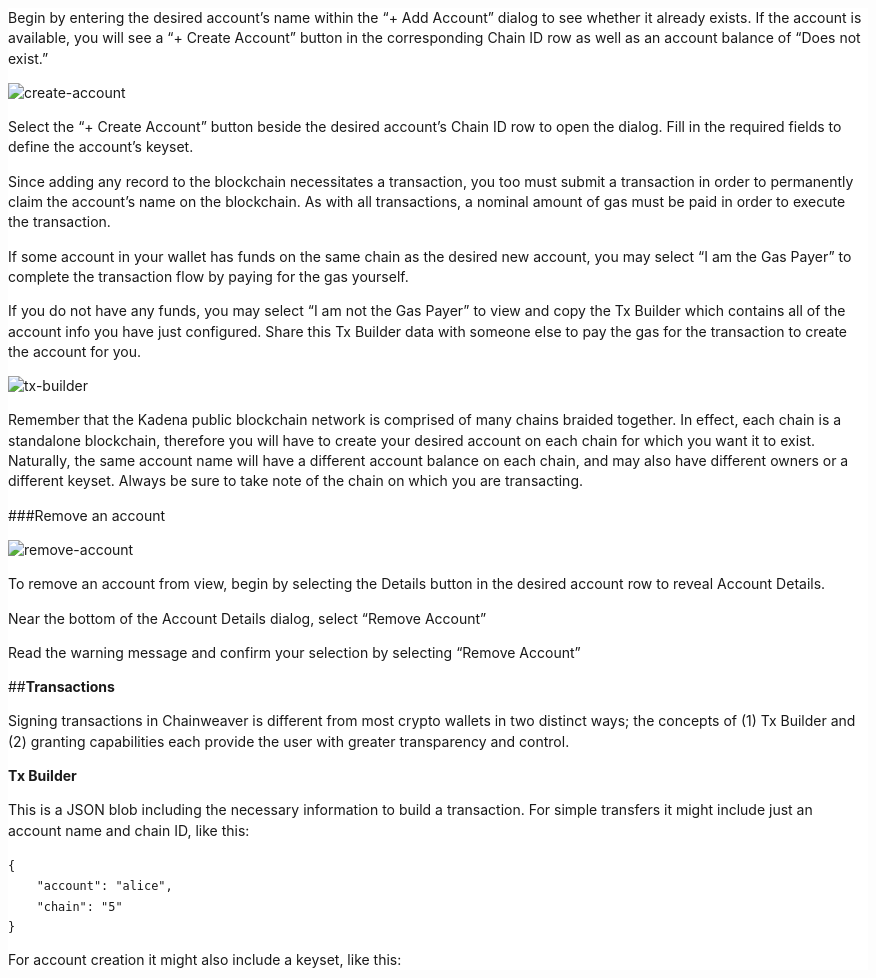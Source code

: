 Begin by entering the desired account’s name within the “+ Add Account” dialog to see whether it already exists. If the account is available, you will see a “+ Create Account” button in the corresponding Chain ID row as well as an account balance of “Does not exist.”

![create-account](../assets/Chainweaver/create-account.png)

Select the “+ Create Account” button beside the desired account’s Chain ID row to open the dialog. Fill in the required fields to define the account’s keyset.

Since adding any record to the blockchain necessitates a transaction, you too must submit a transaction in order to permanently claim the account’s name on the blockchain. As with all transactions, a nominal amount of gas must be paid in order to execute the transaction.

If some account in your wallet has funds on the same chain as the desired new account, you may select “I am the Gas Payer” to complete the transaction flow by paying for the gas yourself.

If you do not have any funds, you may select “I am not the Gas Payer” to view and copy the Tx Builder which contains all of the account info you have just configured. Share this Tx Builder data with someone else to pay the gas for the transaction to create the account for you.

![tx-builder](../assets/Chainweaver/tx-builder.png)

Remember that the Kadena public blockchain network is comprised of many chains braided together. In effect, each chain is a standalone blockchain, therefore you will have to create your desired account on each chain for which you want it to exist. Naturally, the same account name will have a different account balance on each chain, and may also have different owners or a different keyset. Always be sure to take note of the chain on which you are transacting.

###Remove an account

![remove-account](../assets/Chainweaver/remove-account.png)

To remove an account from view, begin by selecting the Details button in the desired account row to reveal Account Details.

Near the bottom of the Account Details dialog, select “Remove Account”

Read the warning message and confirm your selection by selecting “Remove Account”

##**Transactions**

Signing transactions in Chainweaver is different from most crypto wallets in two distinct ways; the concepts of (1) Tx Builder and (2) granting capabilities each provide the user with greater transparency and control.

**Tx Builder**

This is a JSON blob including the necessary information to build a transaction. For simple transfers it might include just an account name and chain ID, like this:

```
{
	"account": "alice",
	"chain": "5"
}
```

For account creation it might also include a keyset, like this:
